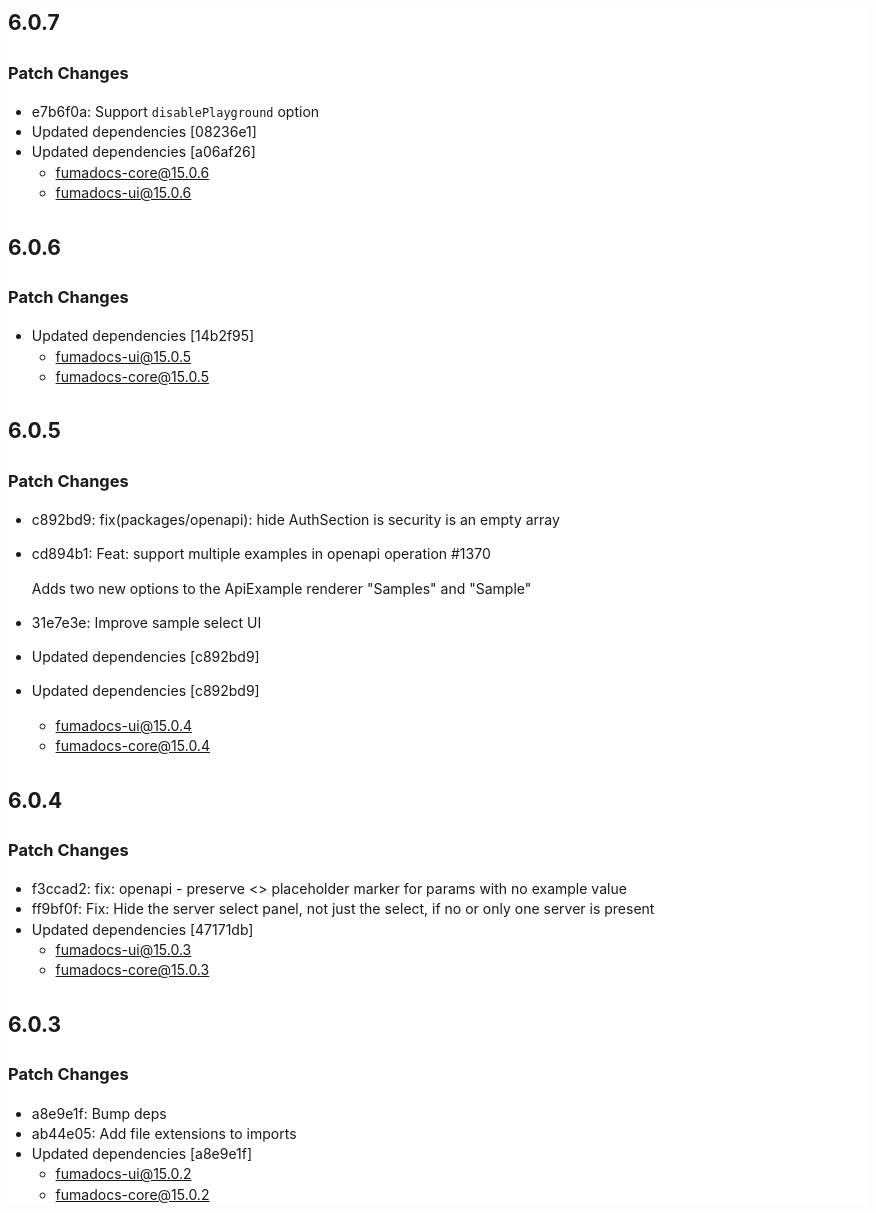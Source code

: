 ## 6.0.7

### Patch Changes

- e7b6f0a: Support `disablePlayground` option
- Updated dependencies [08236e1]
- Updated dependencies [a06af26]
  - fumadocs-core@15.0.6
  - fumadocs-ui@15.0.6

## 6.0.6

### Patch Changes

- Updated dependencies [14b2f95]
  - fumadocs-ui@15.0.5
  - fumadocs-core@15.0.5

## 6.0.5

### Patch Changes

- c892bd9: fix(packages/openapi): hide AuthSection is security is an empty array
- cd894b1: Feat: support multiple examples in openapi operation #1370

  Adds two new options to the ApiExample renderer "Samples" and "Sample"

- 31e7e3e: Improve sample select UI
- Updated dependencies [c892bd9]
- Updated dependencies [c892bd9]
  - fumadocs-ui@15.0.4
  - fumadocs-core@15.0.4

## 6.0.4

### Patch Changes

- f3ccad2: fix: openapi - preserve <> placeholder marker for params with no example value
- ff9bf0f: Fix: Hide the server select panel, not just the select, if no or only one server is present
- Updated dependencies [47171db]
  - fumadocs-ui@15.0.3
  - fumadocs-core@15.0.3

## 6.0.3

### Patch Changes

- a8e9e1f: Bump deps
- ab44e05: Add file extensions to imports
- Updated dependencies [a8e9e1f]
  - fumadocs-ui@15.0.2
  - fumadocs-core@15.0.2
